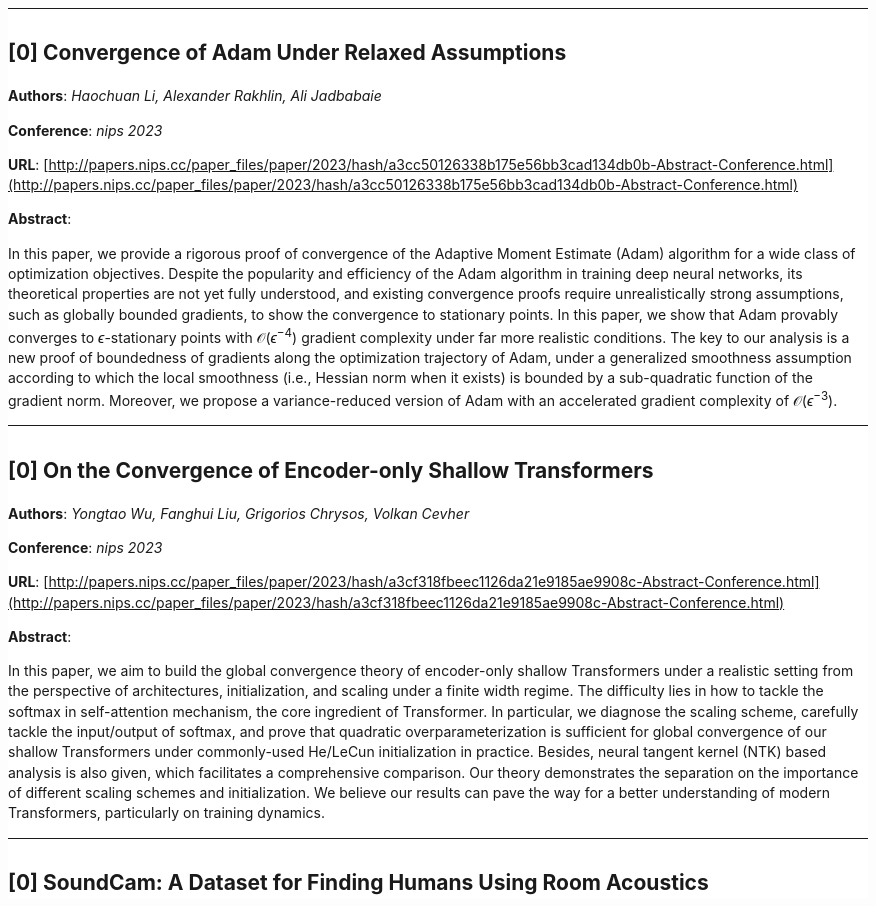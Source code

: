 ----

## [0] Convergence of Adam Under Relaxed Assumptions

**Authors**: *Haochuan Li, Alexander Rakhlin, Ali Jadbabaie*

**Conference**: *nips 2023*

**URL**: [http://papers.nips.cc/paper_files/paper/2023/hash/a3cc50126338b175e56bb3cad134db0b-Abstract-Conference.html](http://papers.nips.cc/paper_files/paper/2023/hash/a3cc50126338b175e56bb3cad134db0b-Abstract-Conference.html)

**Abstract**:

In this paper, we provide a rigorous proof of convergence of the Adaptive Moment Estimate (Adam) algorithm for a wide class of optimization objectives. Despite the popularity and efficiency of the Adam algorithm in training deep neural networks, its theoretical properties are not yet fully understood, and existing convergence proofs require unrealistically strong assumptions, such as globally bounded gradients, to show the convergence to stationary points. In this paper, we show that Adam provably converges to $\epsilon$-stationary points with $\mathcal{O}(\epsilon^{-4})$ gradient complexity under far more realistic conditions. The key to our analysis is a new proof of boundedness of gradients along the optimization trajectory of Adam, under a generalized smoothness assumption according to which the local smoothness (i.e., Hessian norm when it exists) is bounded by a sub-quadratic function of the gradient norm. Moreover, we propose a variance-reduced version of Adam with an accelerated gradient complexity of $\mathcal{O}(\epsilon^{-3})$.

----

## [0] On the Convergence of Encoder-only Shallow Transformers

**Authors**: *Yongtao Wu, Fanghui Liu, Grigorios Chrysos, Volkan Cevher*

**Conference**: *nips 2023*

**URL**: [http://papers.nips.cc/paper_files/paper/2023/hash/a3cf318fbeec1126da21e9185ae9908c-Abstract-Conference.html](http://papers.nips.cc/paper_files/paper/2023/hash/a3cf318fbeec1126da21e9185ae9908c-Abstract-Conference.html)

**Abstract**:

In this paper, we aim to build the global convergence theory of encoder-only shallow Transformers under a realistic setting from the perspective of architectures, initialization, and scaling under a finite width regime. The difficulty lies in how to tackle the softmax in self-attention mechanism, the core ingredient of Transformer. In particular, we diagnose the scaling scheme, carefully tackle the input/output of softmax, and prove that quadratic overparameterization is sufficient for global convergence of our shallow Transformers under commonly-used He/LeCun initialization in practice. Besides, neural tangent kernel (NTK) based analysis is also given, which facilitates a comprehensive comparison. Our theory demonstrates the separation on the importance of different scaling schemes and initialization. We believe our results can pave the way for a better understanding of modern Transformers, particularly on training dynamics.

----

## [0] SoundCam: A Dataset for Finding Humans Using Room Acoustics
